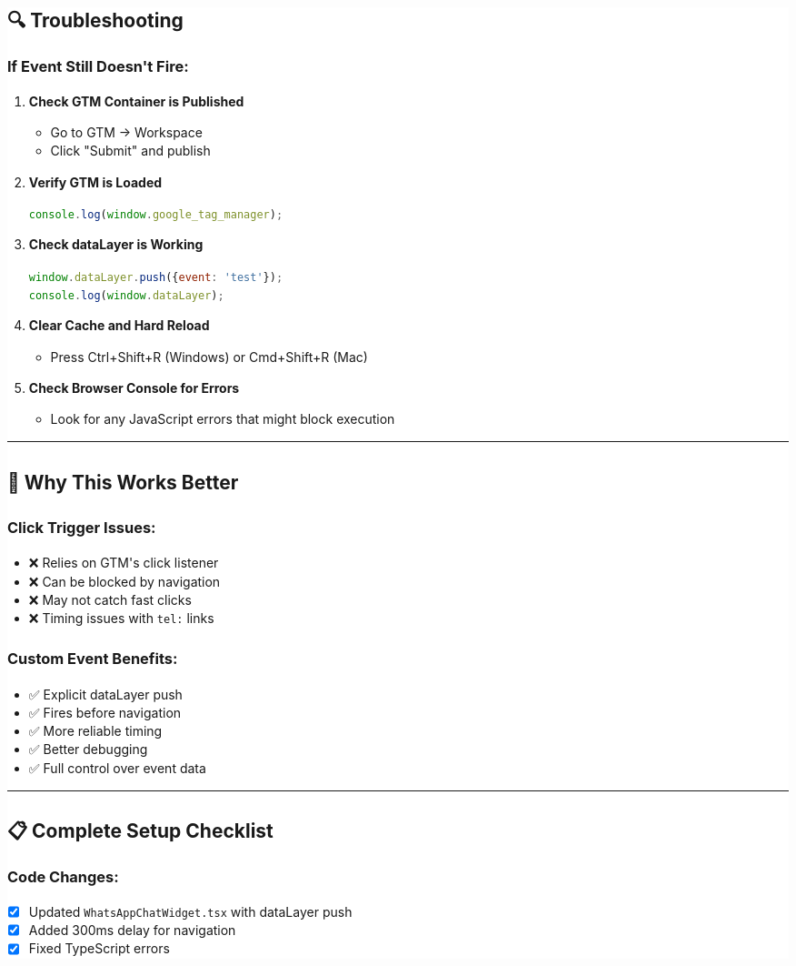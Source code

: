 
## 🔍 **Troubleshooting**

### **If Event Still Doesn't Fire:**

1. **Check GTM Container is Published**
   - Go to GTM → Workspace
   - Click "Submit" and publish

2. **Verify GTM is Loaded**
   ```javascript
   console.log(window.google_tag_manager);
   ```

3. **Check dataLayer is Working**
   ```javascript
   window.dataLayer.push({event: 'test'});
   console.log(window.dataLayer);
   ```

4. **Clear Cache and Hard Reload**
   - Press Ctrl+Shift+R (Windows) or Cmd+Shift+R (Mac)

5. **Check Browser Console for Errors**
   - Look for any JavaScript errors that might block execution

---

## 🎯 **Why This Works Better**

### **Click Trigger Issues:**
- ❌ Relies on GTM's click listener
- ❌ Can be blocked by navigation
- ❌ May not catch fast clicks
- ❌ Timing issues with `tel:` links

### **Custom Event Benefits:**
- ✅ Explicit dataLayer push
- ✅ Fires before navigation
- ✅ More reliable timing
- ✅ Better debugging
- ✅ Full control over event data

---

## 📋 **Complete Setup Checklist**

### **Code Changes:**
- [x] Updated `WhatsAppChatWidget.tsx` with dataLayer push
- [x] Added 300ms delay for navigation
- [x] Fixed TypeScript errors
